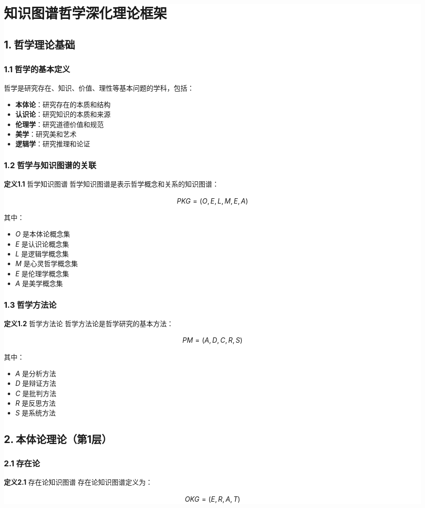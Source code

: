 # 知识图谱哲学深化理论框架

## 1. 哲学理论基础

### 1.1 哲学的基本定义

哲学是研究存在、知识、价值、理性等基本问题的学科，包括：

- **本体论**：研究存在的本质和结构
- **认识论**：研究知识的本质和来源
- **伦理学**：研究道德价值和规范
- **美学**：研究美和艺术
- **逻辑学**：研究推理和论证

### 1.2 哲学与知识图谱的关联

**定义1.1** 哲学知识图谱
哲学知识图谱是表示哲学概念和关系的知识图谱：

$$PKG = (O, E, L, M, E, A)$$

其中：

- $O$ 是本体论概念集
- $E$ 是认识论概念集
- $L$ 是逻辑学概念集
- $M$ 是心灵哲学概念集
- $E$ 是伦理学概念集
- $A$ 是美学概念集

### 1.3 哲学方法论

**定义1.2** 哲学方法论
哲学方法论是哲学研究的基本方法：

$$PM = (A, D, C, R, S)$$

其中：

- $A$ 是分析方法
- $D$ 是辩证方法
- $C$ 是批判方法
- $R$ 是反思方法
- $S$ 是系统方法

## 2. 本体论理论（第1层）

### 2.1 存在论

**定义2.1** 存在论知识图谱
存在论知识图谱定义为：

$$OKG = (E, R, A, T)$$

